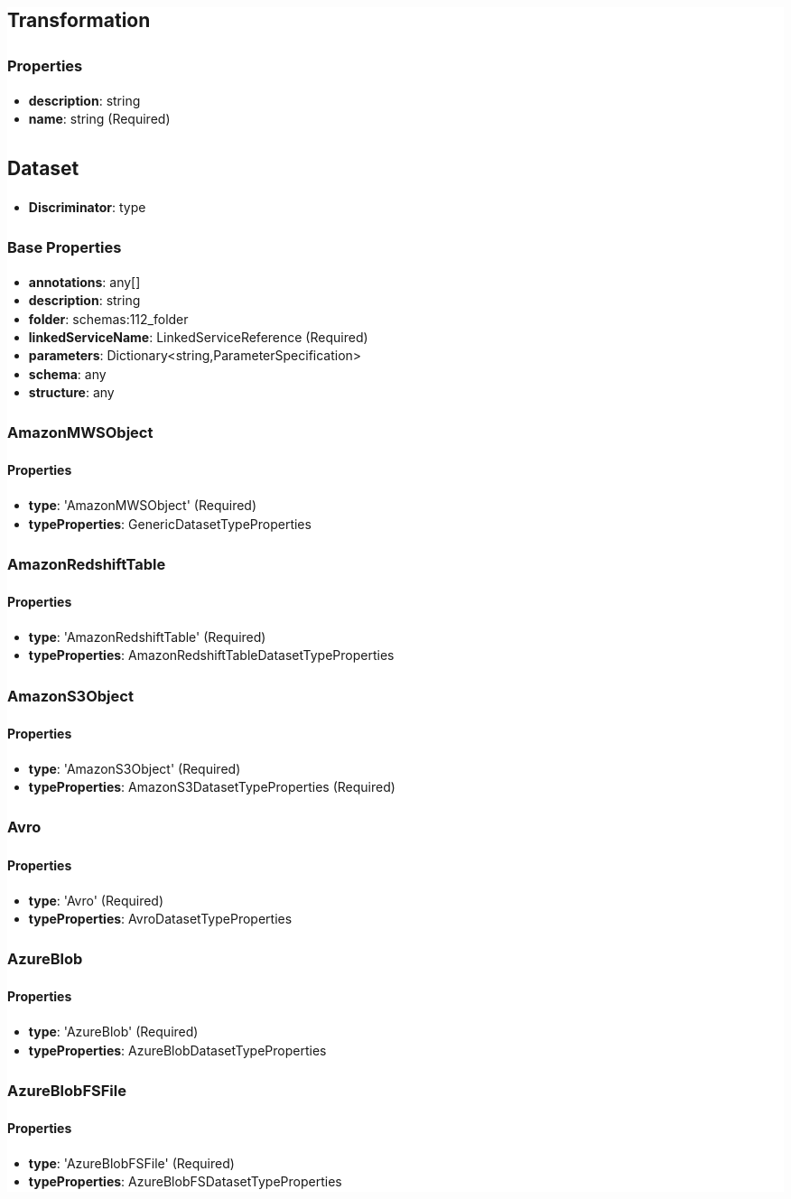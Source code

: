 ## Transformation
### Properties
* **description**: string
* **name**: string (Required)

## Dataset
* **Discriminator**: type
### Base Properties
* **annotations**: any[]
* **description**: string
* **folder**: schemas:112_folder
* **linkedServiceName**: LinkedServiceReference (Required)
* **parameters**: Dictionary<string,ParameterSpecification>
* **schema**: any
* **structure**: any
### AmazonMWSObject
#### Properties
* **type**: 'AmazonMWSObject' (Required)
* **typeProperties**: GenericDatasetTypeProperties

### AmazonRedshiftTable
#### Properties
* **type**: 'AmazonRedshiftTable' (Required)
* **typeProperties**: AmazonRedshiftTableDatasetTypeProperties

### AmazonS3Object
#### Properties
* **type**: 'AmazonS3Object' (Required)
* **typeProperties**: AmazonS3DatasetTypeProperties (Required)

### Avro
#### Properties
* **type**: 'Avro' (Required)
* **typeProperties**: AvroDatasetTypeProperties

### AzureBlob
#### Properties
* **type**: 'AzureBlob' (Required)
* **typeProperties**: AzureBlobDatasetTypeProperties

### AzureBlobFSFile
#### Properties
* **type**: 'AzureBlobFSFile' (Required)
* **typeProperties**: AzureBlobFSDatasetTypeProperties
